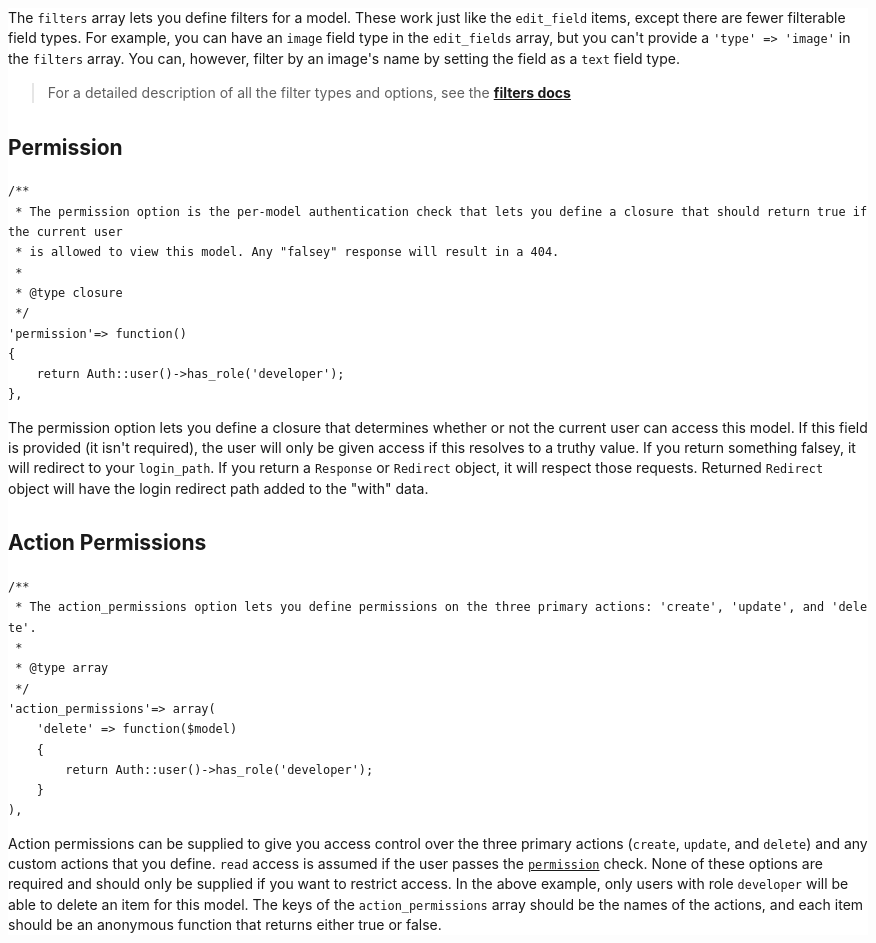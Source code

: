 The `filters` array lets you define filters for a model. These work just like the `edit_field` items, except there are fewer filterable field types. For example, you can have an `image` field type in the `edit_fields` array, but you can't provide a `'type' => 'image'` in the `filters` array. You can, however, filter by an image's name by setting the field as a `text` field type.

> For a detailed description of all the filter types and options, see the **[filters docs](/docs/fields#filters)**

<a name="permission"></a>
## Permission

	/**
	 * The permission option is the per-model authentication check that lets you define a closure that should return true if the current user
	 * is allowed to view this model. Any "falsey" response will result in a 404.
	 *
	 * @type closure
	 */
	'permission'=> function()
	{
		return Auth::user()->has_role('developer');
	},

The permission option lets you define a closure that determines whether or not the current user can access this model. If this field is provided (it isn't required), the user will only be given access if this resolves to a truthy value. If you return something falsey, it will redirect to your `login_path`. If you return a `Response` or `Redirect` object, it will respect those requests. Returned `Redirect` object will have the login redirect path added to the "with" data.

<a name="action-permissions"></a>
## Action Permissions

	/**
	 * The action_permissions option lets you define permissions on the three primary actions: 'create', 'update', and 'delete'.
	 *
	 * @type array
	 */
	'action_permissions'=> array(
		'delete' => function($model)
		{
			return Auth::user()->has_role('developer');
		}
	),

Action permissions can be supplied to give you access control over the three primary actions (`create`, `update`, and `delete`) and any custom actions that you define. `read` access is assumed if the user passes the [`permission`](#permission) check. None of these options are required and should only be supplied if you want to restrict access. In the above example, only users with role `developer` will be able to delete an item for this model. The keys of the `action_permissions` array should be the names of the actions, and each item should be an anonymous function that returns either true or false.
